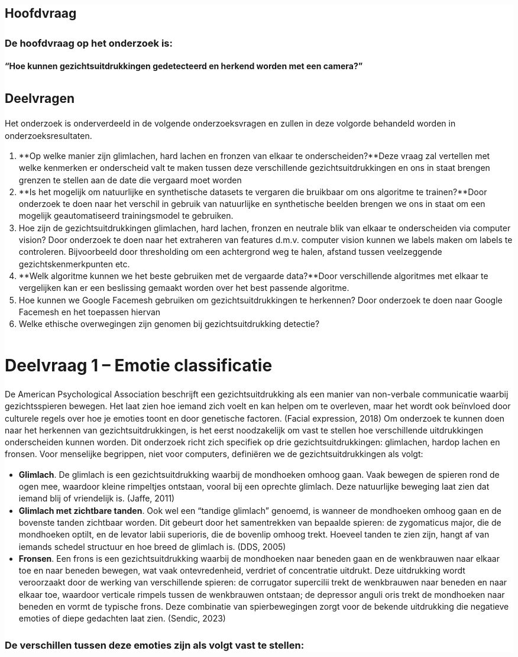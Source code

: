 ## Hoofdvraag
### De hoofdvraag op het onderzoek is:

**“Hoe kunnen gezichtsuitdrukkingen gedetecteerd en herkend worden met een camera?”**
## Deelvragen
Het onderzoek is onderverdeeld in de volgende onderzoeksvragen en zullen in deze volgorde behandeld worden in onderzoeksresultaten.
1. **Op welke manier zijn glimlachen, hard lachen en fronzen van elkaar te onderscheiden?**Deze vraag zal vertellen met welke kenmerken er onderscheid valt te maken tussen deze verschillende gezichtsuitdrukkingen en ons in staat brengen grenzen te stellen aan de date die vergaard moet worden
2. **Is het mogelijk om natuurlijke en synthetische datasets te vergaren die bruikbaar om ons algoritme te trainen?**Door onderzoek te doen naar het verschil in gebruik van natuurlijke en synthetische beelden brengen we ons in staat om een mogelijk geautomatiseerd trainingsmodel te gebruiken.
3. Hoe zijn de gezichtsuitdrukkingen glimlachen, hard lachen, fronzen en neutrale blik van elkaar te onderscheiden via computer vision?
   Door onderzoek te doen naar het extraheren van features d.m.v. computer vision kunnen we labels maken om labels te controleren. Bijvoorbeeld door thresholding om een achtergrond weg te halen, afstand tussen veelzeggende gezichtskenmerkpunten etc.
4. **Welk algoritme kunnen we het beste gebruiken met de vergaarde data?**Door verschillende algoritmes met elkaar te vergelijken kan er een beslissing gemaakt worden over het best passende algoritme.
5. Hoe kunnen we Google Facemesh gebruiken om gezichtsuitdrukkingen te herkennen?
   Door onderzoek te doen naar Google Facemesh en het toepassen hiervan
6. Welke ethische overwegingen zijn genomen bij gezichtsuitdrukking detectie?
# Deelvraag 1 – Emotie classificatie
De American Psychological Association beschrijft een gezichtsuitdrukking als een manier van non-verbale communicatie waarbij gezichtsspieren bewegen. Het laat zien hoe iemand zich voelt en kan helpen om te overleven, maar het wordt ook beïnvloed door culturele regels over hoe je emoties toont en door genetische factoren. (Facial expression, 2018)
Om onderzoek te kunnen doen naar het herkennen van gezichtsuitdrukkingen, is het eerst noodzakelijk om vast te stellen hoe verschillende uitdrukkingen onderscheiden kunnen worden. Dit onderzoek richt zich specifiek op drie gezichtsuitdrukkingen: glimlachen, hardop lachen en fronsen. Voor menselijke begrippen, niet voor computers, definiëren we de gezichtsuitdrukkingen als volgt:
* **Glimlach**. De glimlach is een gezichtsuitdrukking waarbij de mondhoeken omhoog gaan. Vaak bewegen de spieren rond de ogen mee, waardoor kleine rimpeltjes ontstaan, vooral bij een oprechte glimlach. Deze natuurlijke beweging laat zien dat iemand blij of vriendelijk is. (Jaffe, 2011)
* **Glimlach met zichtbare tanden**. Ook wel een “tandige glimlach” genoemd, is wanneer de mondhoeken omhoog gaan en de bovenste tanden zichtbaar worden. Dit gebeurt door het samentrekken van bepaalde spieren: de zygomaticus major, die de mondhoeken optilt, en de levator labii superioris, die de bovenlip omhoog trekt. Hoeveel tanden te zien zijn, hangt af van iemands schedel structuur en hoe breed de glimlach is. (DDS, 2005)
* **Fronsen**. Een frons is een gezichtsuitdrukking waarbij de mondhoeken naar beneden gaan en de wenkbrauwen naar elkaar toe en naar beneden bewegen, wat vaak ontevredenheid, verdriet of concentratie uitdrukt. Deze uitdrukking wordt veroorzaakt door de werking van verschillende spieren: de corrugator supercilii trekt de wenkbrauwen naar beneden en naar elkaar toe, waardoor verticale rimpels tussen de wenkbrauwen ontstaan; de depressor anguli oris trekt de mondhoeken naar beneden en vormt de typische frons. Deze combinatie van spierbewegingen zorgt voor de bekende uitdrukking die negatieve emoties of diepe gedachten laat zien. (Sendic, 2023)
### De verschillen tussen deze emoties zijn als volgt vast te stellen:
